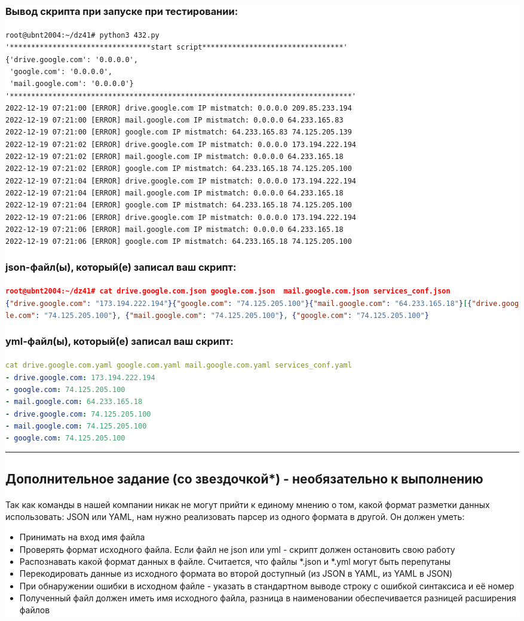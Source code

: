 ### Вывод скрипта при запуске при тестировании:
```
root@ubnt2004:~/dz41# python3 432.py
'*********************************start script*********************************'
{'drive.google.com': '0.0.0.0',
 'google.com': '0.0.0.0',
 'mail.google.com': '0.0.0.0'}
'********************************************************************************'
2022-12-19 07:21:00 [ERROR] drive.google.com IP mistmatch: 0.0.0.0 209.85.233.194
2022-12-19 07:21:00 [ERROR] mail.google.com IP mistmatch: 0.0.0.0 64.233.165.83
2022-12-19 07:21:00 [ERROR] google.com IP mistmatch: 64.233.165.83 74.125.205.139
2022-12-19 07:21:02 [ERROR] drive.google.com IP mistmatch: 0.0.0.0 173.194.222.194
2022-12-19 07:21:02 [ERROR] mail.google.com IP mistmatch: 0.0.0.0 64.233.165.18
2022-12-19 07:21:02 [ERROR] google.com IP mistmatch: 64.233.165.18 74.125.205.100
2022-12-19 07:21:04 [ERROR] drive.google.com IP mistmatch: 0.0.0.0 173.194.222.194
2022-12-19 07:21:04 [ERROR] mail.google.com IP mistmatch: 0.0.0.0 64.233.165.18
2022-12-19 07:21:04 [ERROR] google.com IP mistmatch: 64.233.165.18 74.125.205.100
2022-12-19 07:21:06 [ERROR] drive.google.com IP mistmatch: 0.0.0.0 173.194.222.194
2022-12-19 07:21:06 [ERROR] mail.google.com IP mistmatch: 0.0.0.0 64.233.165.18
2022-12-19 07:21:06 [ERROR] google.com IP mistmatch: 64.233.165.18 74.125.205.100
```

### json-файл(ы), который(е) записал ваш скрипт:
```json
root@ubnt2004:~/dz41# cat drive.google.com.json google.com.json  mail.google.com.json services_conf.json
{"drive.google.com": "173.194.222.194"}{"google.com": "74.125.205.100"}{"mail.google.com": "64.233.165.18"}[{"drive.google.com": "74.125.205.100"}, {"mail.google.com": "74.125.205.100"}, {"google.com": "74.125.205.100"}
```

### yml-файл(ы), который(е) записал ваш скрипт:
```yaml
cat drive.google.com.yaml google.com.yaml mail.google.com.yaml services_conf.yaml
- drive.google.com: 173.194.222.194
- google.com: 74.125.205.100
- mail.google.com: 64.233.165.18
- drive.google.com: 74.125.205.100
- mail.google.com: 74.125.205.100
- google.com: 74.125.205.100
```

---

## Дополнительное задание (со звездочкой*) - необязательно к выполнению

Так как команды в нашей компании никак не могут прийти к единому мнению о том, какой формат разметки данных использовать: JSON или YAML, нам нужно реализовать парсер из одного формата в другой. Он должен уметь:
   * Принимать на вход имя файла
   * Проверять формат исходного файла. Если файл не json или yml - скрипт должен остановить свою работу
   * Распознавать какой формат данных в файле. Считается, что файлы *.json и *.yml могут быть перепутаны
   * Перекодировать данные из исходного формата во второй доступный (из JSON в YAML, из YAML в JSON)
   * При обнаружении ошибки в исходном файле - указать в стандартном выводе строку с ошибкой синтаксиса и её номер
   * Полученный файл должен иметь имя исходного файла, разница в наименовании обеспечивается разницей расширения файлов
